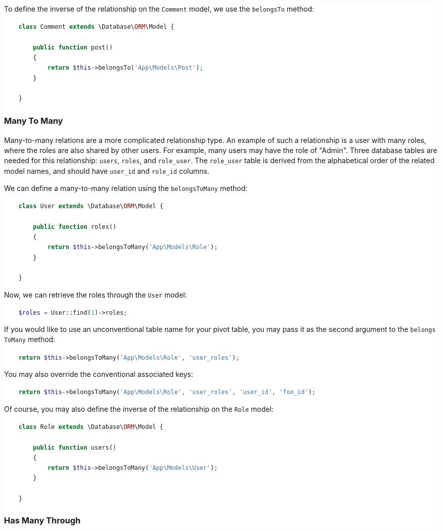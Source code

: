 To define the inverse of the relationship on the `Comment` model, we use the `belongsTo` method:
```php
    class Comment extends \Database\ORM\Model {

        public function post()
        {
            return $this->belongsTo('App\Models\Post');
        }

    }
```
<a name="many-to-many"></a>
### Many To Many

Many-to-many relations are a more complicated relationship type. An example of such a relationship is a user with many roles, where the roles are also shared by other users. For example, many users may have the role of "Admin". Three database tables are needed for this relationship: `users`, `roles`, and `role_user`. The `role_user` table is derived from the alphabetical order of the related model names, and should have `user_id` and `role_id` columns.

We can define a many-to-many relation using the `belongsToMany` method:
```php
    class User extends \Database\ORM\Model {

        public function roles()
        {
            return $this->belongsToMany('App\Models\Role');
        }

    }
```
Now, we can retrieve the roles through the `User` model:
```php
    $roles = User::find(1)->roles;
```
If you would like to use an unconventional table name for your pivot table, you may pass it as the second argument to the `belongsToMany` method:
```php
    return $this->belongsToMany('App\Models\Role', 'user_roles');
```
You may also override the conventional associated keys:
```php
    return $this->belongsToMany('App\Models\Role', 'user_roles', 'user_id', 'foo_id');
```
Of course, you may also define the inverse of the relationship on the `Role` model:
```php
    class Role extends \Database\ORM\Model {

        public function users()
        {
            return $this->belongsToMany('App\Models\User');
        }

    }
```
<a name="has-many-through"></a>
### Has Many Through
